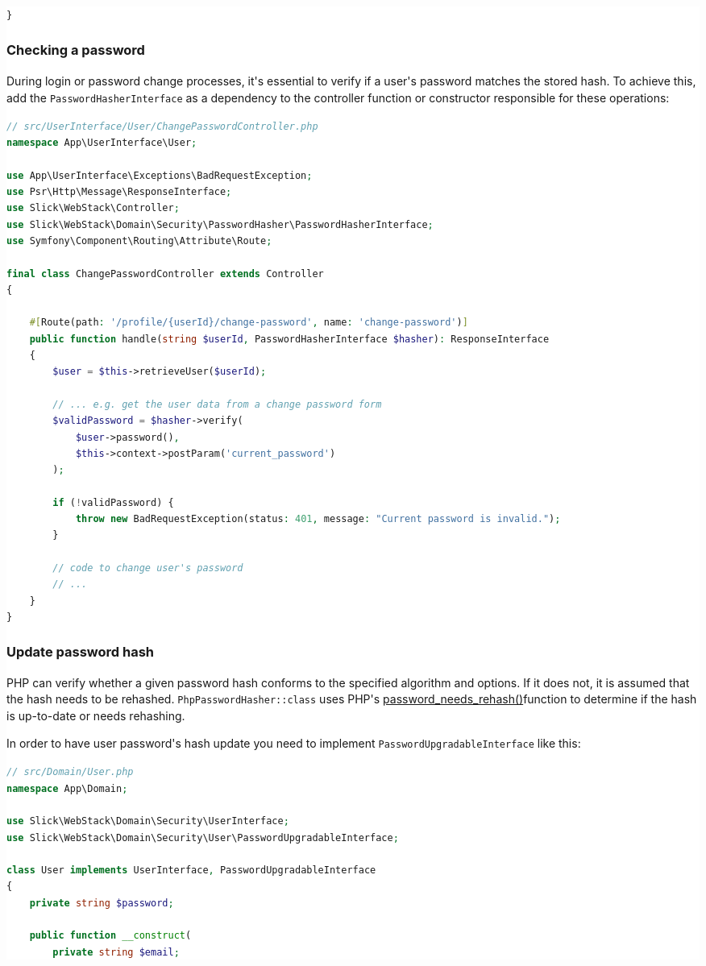 ```php
}
```

### Checking a password
During login or password change processes, it's essential to verify if a user's password matches the stored hash. To achieve this, add the `PasswordHasherInterface` as a dependency to the controller function or constructor responsible for these operations:

```php
// src/UserInterface/User/ChangePasswordController.php
namespace App\UserInterface\User;

use App\UserInterface\Exceptions\BadRequestException;
use Psr\Http\Message\ResponseInterface;
use Slick\WebStack\Controller;
use Slick\WebStack\Domain\Security\PasswordHasher\PasswordHasherInterface;
use Symfony\Component\Routing\Attribute\Route;

final class ChangePasswordController extends Controller
{

    #[Route(path: '/profile/{userId}/change-password', name: 'change-password')]
    public function handle(string $userId, PasswordHasherInterface $hasher): ResponseInterface
    {
        $user = $this->retrieveUser($userId);
        
        // ... e.g. get the user data from a change password form
        $validPassword = $hasher->verify(
            $user->password(),
            $this->context->postParam('current_password')
        );

        if (!validPassword) {
            throw new BadRequestException(status: 401, message: "Current password is invalid.");
        }

        // code to change user's password
        // ...
    }
}
```

### Update password hash
PHP can verify whether a given password hash conforms to the specified algorithm and options. If it does not, it is assumed that the hash needs to be rehashed. `PhpPasswordHasher::class` uses PHP's [password_needs_rehash()](https://www.php.net/manual/en/function.password-needs-rehash.php)function to determine if the hash is up-to-date or needs rehashing.

In order to have user password's hash update you need to implement `PasswordUpgradableInterface` like this:

```PHP
// src/Domain/User.php
namespace App\Domain;

use Slick\WebStack\Domain\Security\UserInterface;
use Slick\WebStack\Domain\Security\User\PasswordUpgradableInterface;

class User implements UserInterface, PasswordUpgradableInterface
{
    private string $password;

    public function __construct(
        private string $email;
```